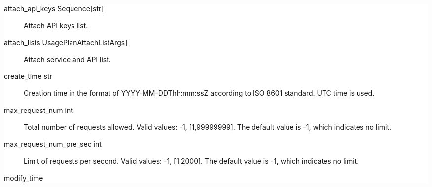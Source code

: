 <div>
<pulumi-choosable type="language" values="python">
<dl class="resources-properties"><dt class="property-optional"
            title="Optional">
        <span id="state_attach_api_keys_python">
<a data-swiftype-name="resource-property" data-swiftype-type="text" href="#state_attach_api_keys_python" style="color: inherit; text-decoration: inherit;">attach_<wbr>api_<wbr>keys</a>
</span>
        <span class="property-indicator"></span>
        <span class="property-type">Sequence[str]</span>
    </dt>
    <dd><p>Attach API keys list.</p>
</dd><dt class="property-optional"
            title="Optional">
        <span id="state_attach_lists_python">
<a data-swiftype-name="resource-property" data-swiftype-type="text" href="#state_attach_lists_python" style="color: inherit; text-decoration: inherit;">attach_<wbr>lists</a>
</span>
        <span class="property-indicator"></span>
        <span class="property-type"><a href="#usageplanattachlist">Usage<wbr>Plan<wbr>Attach<wbr>List<wbr>Args]</a></span>
    </dt>
    <dd><p>Attach service and API list.</p>
</dd><dt class="property-optional"
            title="Optional">
        <span id="state_create_time_python">
<a data-swiftype-name="resource-property" data-swiftype-type="text" href="#state_create_time_python" style="color: inherit; text-decoration: inherit;">create_<wbr>time</a>
</span>
        <span class="property-indicator"></span>
        <span class="property-type">str</span>
    </dt>
    <dd><p>Creation time in the format of YYYY-MM-DDThh:mm:ssZ according to ISO 8601 standard. UTC time is used.</p>
</dd><dt class="property-optional"
            title="Optional">
        <span id="state_max_request_num_python">
<a data-swiftype-name="resource-property" data-swiftype-type="text" href="#state_max_request_num_python" style="color: inherit; text-decoration: inherit;">max_<wbr>request_<wbr>num</a>
</span>
        <span class="property-indicator"></span>
        <span class="property-type">int</span>
    </dt>
    <dd><p>Total number of requests allowed. Valid values: -1, [1,99999999]. The default value is -1, which indicates no limit.</p>
</dd><dt class="property-optional"
            title="Optional">
        <span id="state_max_request_num_pre_sec_python">
<a data-swiftype-name="resource-property" data-swiftype-type="text" href="#state_max_request_num_pre_sec_python" style="color: inherit; text-decoration: inherit;">max_<wbr>request_<wbr>num_<wbr>pre_<wbr>sec</a>
</span>
        <span class="property-indicator"></span>
        <span class="property-type">int</span>
    </dt>
    <dd><p>Limit of requests per second. Valid values: -1, [1,2000]. The default value is -1, which indicates no limit.</p>
</dd><dt class="property-optional"
            title="Optional">
        <span id="state_modify_time_python">
<a data-swiftype-name="resource-property" data-swiftype-type="text" href="#state_modify_time_python" style="color: inherit; text-decoration: inherit;">modify_<wbr>time</a>
</span>
        <span class="property-indicator"></span>